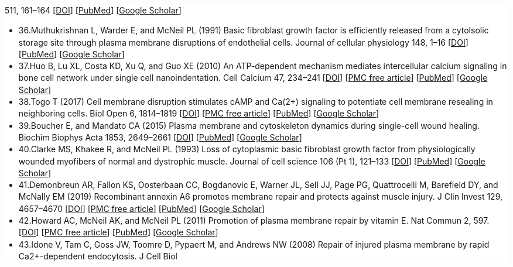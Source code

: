   511, 161–164 [[DOI](https://doi.org/10.1016/j.bbrc.2019.02.061)] [[PubMed](https://pubmed.ncbi.nlm.nih.gov/30777329/)] [[Google Scholar](https://scholar.google.com/scholar_lookup?journal=Biochemical%20and%20biophysical%20research%20communications&title=Autocrine%20purinergic%20signaling%20stimulated%20by%20cell%20membrane%20disruption%20is%20involved%20in%20both%20cell%20membrane%20repair%20and%20adaptive%20response%20in%20MDCK%20cells&author=T%20Togo&volume=511&publication_year=2019&pages=161-164&pmid=30777329&doi=10.1016/j.bbrc.2019.02.061&)]
* 36.Muthukrishnan L, Warder E, and McNeil PL (1991) Basic fibroblast growth factor is efficiently released from a cytolsolic storage site through plasma membrane disruptions of endothelial cells. Journal of cellular physiology
  148, 1–16 [[DOI](https://doi.org/10.1002/jcp.1041480102)] [[PubMed](https://pubmed.ncbi.nlm.nih.gov/1860889/)] [[Google Scholar](https://scholar.google.com/scholar_lookup?journal=Journal%20of%20cellular%20physiology&title=Basic%20fibroblast%20growth%20factor%20is%20efficiently%20released%20from%20a%20cytolsolic%20storage%20site%20through%20plasma%20membrane%20disruptions%20of%20endothelial%20cells&author=L%20Muthukrishnan&author=E%20Warder&author=PL%20McNeil&volume=148&publication_year=1991&pages=1-16&pmid=1860889&doi=10.1002/jcp.1041480102&)]
* 37.Huo B, Lu XL, Costa KD, Xu Q, and Guo XE (2010) An ATP-dependent mechanism mediates intercellular calcium signaling in bone cell network under single cell nanoindentation. Cell Calcium
  47, 234–241 [[DOI](https://doi.org/10.1016/j.ceca.2009.12.005)] [[PMC free article](/articles/PMC2838998/)] [[PubMed](https://pubmed.ncbi.nlm.nih.gov/20060586/)] [[Google Scholar](https://scholar.google.com/scholar_lookup?journal=Cell%20Calcium&title=An%20ATP-dependent%20mechanism%20mediates%20intercellular%20calcium%20signaling%20in%20bone%20cell%20network%20under%20single%20cell%20nanoindentation&author=B%20Huo&author=XL%20Lu&author=KD%20Costa&author=Q%20Xu&author=XE%20Guo&volume=47&publication_year=2010&pages=234-241&pmid=20060586&doi=10.1016/j.ceca.2009.12.005&)]
* 38.Togo T (2017) Cell membrane disruption stimulates cAMP and Ca(2+) signaling to potentiate cell membrane resealing in neighboring cells. Biol Open
  6, 1814–1819 [[DOI](https://doi.org/10.1242/bio.028977)] [[PMC free article](/articles/PMC5769656/)] [[PubMed](https://pubmed.ncbi.nlm.nih.gov/29092813/)] [[Google Scholar](https://scholar.google.com/scholar_lookup?journal=Biol%20Open&title=Cell%20membrane%20disruption%20stimulates%20cAMP%20and%20Ca(2+)%20signaling%20to%20potentiate%20cell%20membrane%20resealing%20in%20neighboring%20cells&author=T%20Togo&volume=6&publication_year=2017&pages=1814-1819&pmid=29092813&doi=10.1242/bio.028977&)]
* 39.Boucher E, and Mandato CA (2015) Plasma membrane and cytoskeleton dynamics during single-cell wound healing. Biochim Biophys Acta
  1853, 2649–2661 [[DOI](https://doi.org/10.1016/j.bbamcr.2015.07.012)] [[PubMed](https://pubmed.ncbi.nlm.nih.gov/26209916/)] [[Google Scholar](https://scholar.google.com/scholar_lookup?journal=Biochim%20Biophys%20Acta&title=Plasma%20membrane%20and%20cytoskeleton%20dynamics%20during%20single-cell%20wound%20healing&author=E%20Boucher&author=CA%20Mandato&volume=1853&publication_year=2015&pages=2649-2661&pmid=26209916&doi=10.1016/j.bbamcr.2015.07.012&)]
* 40.Clarke MS, Khakee R, and McNeil PL (1993) Loss of cytoplasmic basic fibroblast growth factor from physiologically wounded myofibers of normal and dystrophic muscle. Journal of cell science
  106 (Pt 1), 121–133 [[DOI](https://doi.org/10.1242/jcs.106.1.121)] [[PubMed](https://pubmed.ncbi.nlm.nih.gov/8270618/)] [[Google Scholar](https://scholar.google.com/scholar_lookup?journal=Journal%20of%20cell%20science&title=Loss%20of%20cytoplasmic%20basic%20fibroblast%20growth%20factor%20from%20physiologically%20wounded%20myofibers%20of%20normal%20and%20dystrophic%20muscle&author=MS%20Clarke&author=R%20Khakee&author=PL%20McNeil&volume=106&issue=Pt%201&publication_year=1993&pages=121-133&pmid=8270618&doi=10.1242/jcs.106.1.121&)]
* 41.Demonbreun AR, Fallon KS, Oosterbaan CC, Bogdanovic E, Warner JL, Sell JJ, Page PG, Quattrocelli M, Barefield DY, and McNally EM (2019) Recombinant annexin A6 promotes membrane repair and protects against muscle injury. J Clin Invest
  129, 4657–4670 [[DOI](https://doi.org/10.1172/JCI128840)] [[PMC free article](/articles/PMC6819108/)] [[PubMed](https://pubmed.ncbi.nlm.nih.gov/31545299/)] [[Google Scholar](https://scholar.google.com/scholar_lookup?journal=J%20Clin%20Invest&title=Recombinant%20annexin%20A6%20promotes%20membrane%20repair%20and%20protects%20against%20muscle%20injury&author=AR%20Demonbreun&author=KS%20Fallon&author=CC%20Oosterbaan&author=E%20Bogdanovic&author=JL%20Warner&volume=129&publication_year=2019&pages=4657-4670&pmid=31545299&doi=10.1172/JCI128840&)]
* 42.Howard AC, McNeil AK, and McNeil PL (2011) Promotion of plasma membrane repair by vitamin E. Nat Commun
  2, 597. [[DOI](https://doi.org/10.1038/ncomms1594)] [[PMC free article](/articles/PMC3247818/)] [[PubMed](https://pubmed.ncbi.nlm.nih.gov/22186893/)] [[Google Scholar](https://scholar.google.com/scholar_lookup?journal=Nat%20Commun&title=Promotion%20of%20plasma%20membrane%20repair%20by%20vitamin%20E&author=AC%20Howard&author=AK%20McNeil&author=PL%20McNeil&volume=2&publication_year=2011&pages=597&pmid=22186893&doi=10.1038/ncomms1594&)]
* 43.Idone V, Tam C, Goss JW, Toomre D, Pypaert M, and Andrews NW (2008) Repair of injured plasma membrane by rapid Ca2+-dependent endocytosis. J Cell Biol